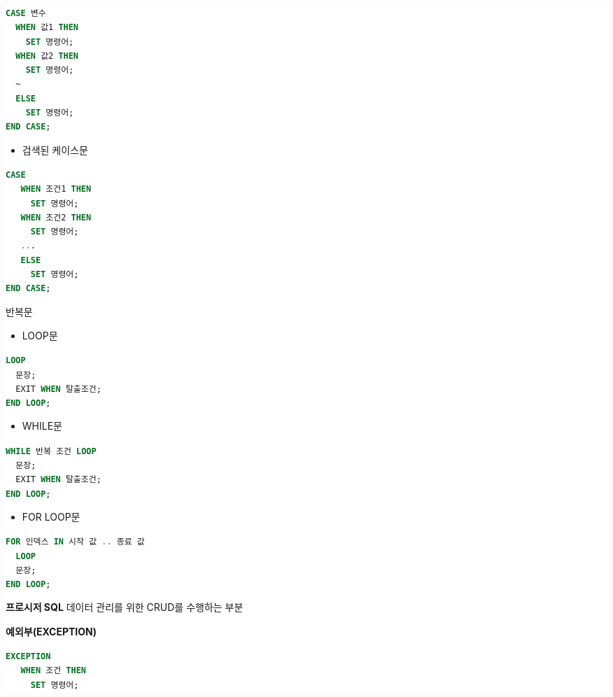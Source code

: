 ```SQL
CASE 변수 
  WHEN 값1 THEN
    SET 명령어;
  WHEN 값2 THEN
    SET 명령어;
  ~ 
  ELSE
    SET 명령어;
END CASE;
```
* 검색된 케이스문

```SQL
CASE 
   WHEN 조건1 THEN
     SET 명령어;
   WHEN 조건2 THEN 
     SET 명령어;
   ...
   ELSE
     SET 명령어;
END CASE;
```

반복문
* LOOP문

```SQL
LOOP
  문장; 
  EXIT WHEN 탈출조건; 
END LOOP;
```

* WHILE문

```SQL
WHILE 반복 조건 LOOP
  문장;
  EXIT WHEN 탈출조건;
END LOOP; 
```

* FOR LOOP문

```SQL
FOR 인덱스 IN 시작 값 .. 종료 값
  LOOP
  문장;
END LOOP;
```

**프로시저 SQL**
데이터 관리를 위한 CRUD를 수행하는 부분


**예외부(EXCEPTION)**
```SQL
EXCEPTION
   WHEN 조건 THEN 
     SET 명령어;
```
